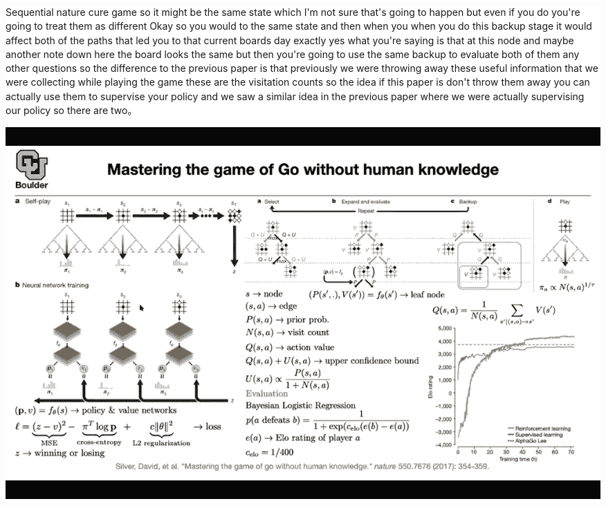Sequential nature cure game so it might be the same state which I'm not sure that's going to happen but even if you do you're going to treat them as different Okay so you would to the same state and then when you when you do this backup stage it would affect both of the paths that led you to that current boards day exactly yes what you're saying is that at this node and maybe another note down here the board looks the same but then you're going to use the same backup to evaluate both of them any other questions so the difference to the previous paper is that previously we were throwing away these useful information that we were collecting while playing the game these are the visitation counts so the idea if this paper is don't throw them away you can actually use them to supervise your policy and we saw a similar idea in the previous paper where we were actually supervising our policy so there are two。



![](img/fdd669f8d3741107b15ba3fc69e1b27d_128.png)
